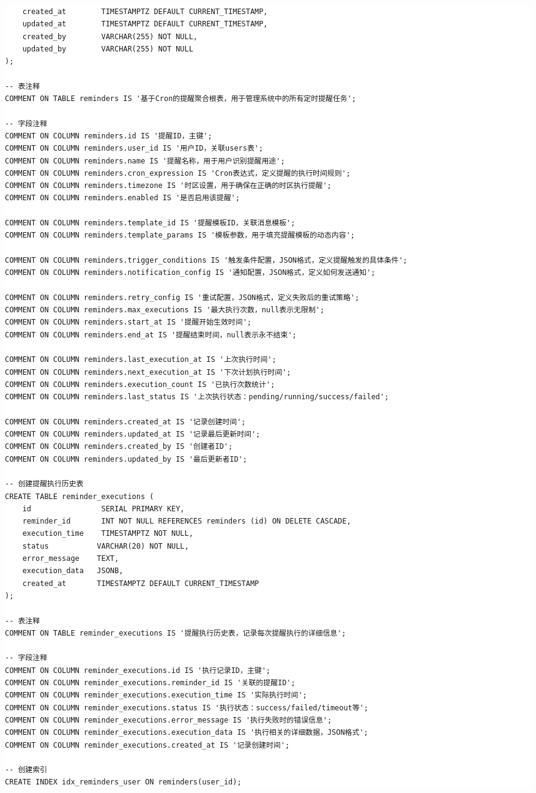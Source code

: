 ```pgsql
    created_at        TIMESTAMPTZ DEFAULT CURRENT_TIMESTAMP,
    updated_at        TIMESTAMPTZ DEFAULT CURRENT_TIMESTAMP,
    created_by        VARCHAR(255) NOT NULL,               
    updated_by        VARCHAR(255) NOT NULL                
);

-- 表注释
COMMENT ON TABLE reminders IS '基于Cron的提醒聚合根表，用于管理系统中的所有定时提醒任务';

-- 字段注释
COMMENT ON COLUMN reminders.id IS '提醒ID，主键';
COMMENT ON COLUMN reminders.user_id IS '用户ID，关联users表';
COMMENT ON COLUMN reminders.name IS '提醒名称，用于用户识别提醒用途';
COMMENT ON COLUMN reminders.cron_expression IS 'Cron表达式，定义提醒的执行时间规则';
COMMENT ON COLUMN reminders.timezone IS '时区设置，用于确保在正确的时区执行提醒';
COMMENT ON COLUMN reminders.enabled IS '是否启用该提醒';

COMMENT ON COLUMN reminders.template_id IS '提醒模板ID，关联消息模板';
COMMENT ON COLUMN reminders.template_params IS '模板参数，用于填充提醒模板的动态内容';

COMMENT ON COLUMN reminders.trigger_conditions IS '触发条件配置，JSON格式，定义提醒触发的具体条件';
COMMENT ON COLUMN reminders.notification_config IS '通知配置，JSON格式，定义如何发送通知';

COMMENT ON COLUMN reminders.retry_config IS '重试配置，JSON格式，定义失败后的重试策略';
COMMENT ON COLUMN reminders.max_executions IS '最大执行次数，null表示无限制';
COMMENT ON COLUMN reminders.start_at IS '提醒开始生效时间';
COMMENT ON COLUMN reminders.end_at IS '提醒结束时间，null表示永不结束';

COMMENT ON COLUMN reminders.last_execution_at IS '上次执行时间';
COMMENT ON COLUMN reminders.next_execution_at IS '下次计划执行时间';
COMMENT ON COLUMN reminders.execution_count IS '已执行次数统计';
COMMENT ON COLUMN reminders.last_status IS '上次执行状态：pending/running/success/failed';

COMMENT ON COLUMN reminders.created_at IS '记录创建时间';
COMMENT ON COLUMN reminders.updated_at IS '记录最后更新时间';
COMMENT ON COLUMN reminders.created_by IS '创建者ID';
COMMENT ON COLUMN reminders.updated_by IS '最后更新者ID';

-- 创建提醒执行历史表
CREATE TABLE reminder_executions (
    id                SERIAL PRIMARY KEY,
    reminder_id       INT NOT NULL REFERENCES reminders (id) ON DELETE CASCADE,
    execution_time    TIMESTAMPTZ NOT NULL,                
    status           VARCHAR(20) NOT NULL,                 
    error_message    TEXT,                                 
    execution_data   JSONB,                                
    created_at       TIMESTAMPTZ DEFAULT CURRENT_TIMESTAMP
);

-- 表注释
COMMENT ON TABLE reminder_executions IS '提醒执行历史表，记录每次提醒执行的详细信息';

-- 字段注释
COMMENT ON COLUMN reminder_executions.id IS '执行记录ID，主键';
COMMENT ON COLUMN reminder_executions.reminder_id IS '关联的提醒ID';
COMMENT ON COLUMN reminder_executions.execution_time IS '实际执行时间';
COMMENT ON COLUMN reminder_executions.status IS '执行状态：success/failed/timeout等';
COMMENT ON COLUMN reminder_executions.error_message IS '执行失败时的错误信息';
COMMENT ON COLUMN reminder_executions.execution_data IS '执行相关的详细数据，JSON格式';
COMMENT ON COLUMN reminder_executions.created_at IS '记录创建时间';

-- 创建索引
CREATE INDEX idx_reminders_user ON reminders(user_id);
```
